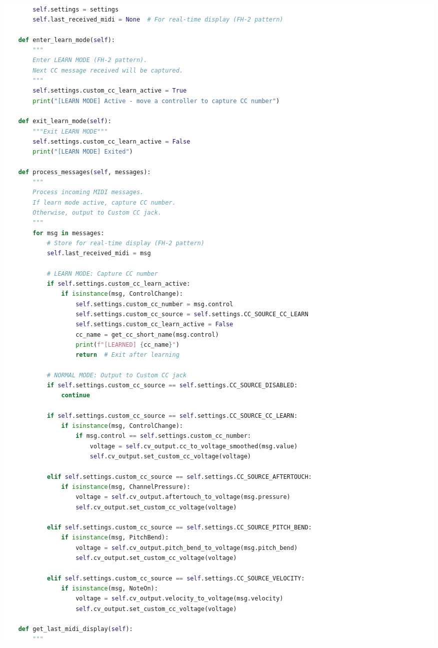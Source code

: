 ```python
        self.settings = settings
        self.last_received_midi = None  # For real-time display (FH-2 pattern)

    def enter_learn_mode(self):
        """
        Enter LEARN MODE (FH-2 pattern).
        Next CC message received will be captured.
        """
        self.settings.custom_cc_learn_active = True
        print("[LEARN MODE] Active - move a controller to capture CC number")

    def exit_learn_mode(self):
        """Exit LEARN MODE"""
        self.settings.custom_cc_learn_active = False
        print("[LEARN MODE] Exited")

    def process_messages(self, messages):
        """
        Process incoming MIDI messages.
        If learn mode active, capture CC number.
        Otherwise, output to Custom CC jack.
        """
        for msg in messages:
            # Store for real-time display (FH-2 pattern)
            self.last_received_midi = msg

            # LEARN MODE: Capture CC number
            if self.settings.custom_cc_learn_active:
                if isinstance(msg, ControlChange):
                    self.settings.custom_cc_number = msg.control
                    self.settings.custom_cc_source = self.settings.CC_SOURCE_CC_LEARN
                    self.settings.custom_cc_learn_active = False
                    cc_name = get_cc_short_name(msg.control)
                    print(f"[LEARNED] {cc_name}")
                    return  # Exit after learning

            # NORMAL MODE: Output to Custom CC jack
            if self.settings.custom_cc_source == self.settings.CC_SOURCE_DISABLED:
                continue

            if self.settings.custom_cc_source == self.settings.CC_SOURCE_CC_LEARN:
                if isinstance(msg, ControlChange):
                    if msg.control == self.settings.custom_cc_number:
                        voltage = self.cv_output.cc_to_voltage_smoothed(msg.value)
                        self.cv_output.set_custom_cc_voltage(voltage)

            elif self.settings.custom_cc_source == self.settings.CC_SOURCE_AFTERTOUCH:
                if isinstance(msg, ChannelPressure):
                    voltage = self.cv_output.aftertouch_to_voltage(msg.pressure)
                    self.cv_output.set_custom_cc_voltage(voltage)

            elif self.settings.custom_cc_source == self.settings.CC_SOURCE_PITCH_BEND:
                if isinstance(msg, PitchBend):
                    voltage = self.cv_output.pitch_bend_to_voltage(msg.pitch_bend)
                    self.cv_output.set_custom_cc_voltage(voltage)

            elif self.settings.custom_cc_source == self.settings.CC_SOURCE_VELOCITY:
                if isinstance(msg, NoteOn):
                    voltage = self.cv_output.velocity_to_voltage(msg.velocity)
                    self.cv_output.set_custom_cc_voltage(voltage)

    def get_last_midi_display(self):
        """
```